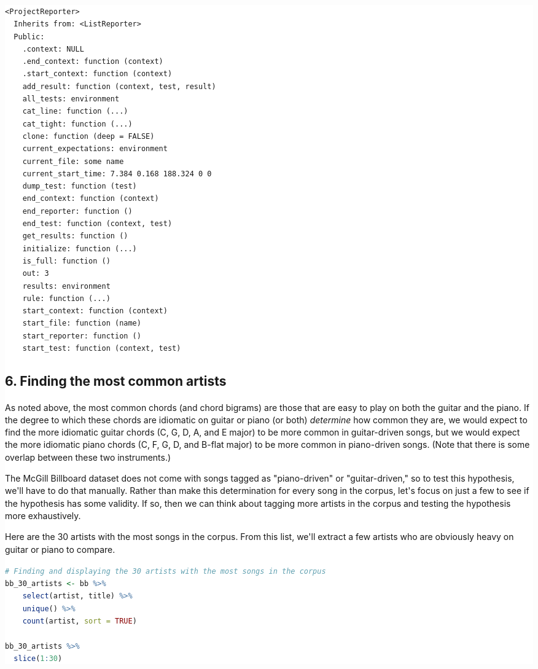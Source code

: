 


    <ProjectReporter>
      Inherits from: <ListReporter>
      Public:
        .context: NULL
        .end_context: function (context) 
        .start_context: function (context) 
        add_result: function (context, test, result) 
        all_tests: environment
        cat_line: function (...) 
        cat_tight: function (...) 
        clone: function (deep = FALSE) 
        current_expectations: environment
        current_file: some name
        current_start_time: 7.384 0.168 188.324 0 0
        dump_test: function (test) 
        end_context: function (context) 
        end_reporter: function () 
        end_test: function (context, test) 
        get_results: function () 
        initialize: function (...) 
        is_full: function () 
        out: 3
        results: environment
        rule: function (...) 
        start_context: function (context) 
        start_file: function (name) 
        start_reporter: function () 
        start_test: function (context, test) 


## 6. Finding the most common artists
<p>As noted above, the most common chords (and chord bigrams) are those that are easy to play on both the guitar and the piano. If the degree to which these chords are idiomatic on guitar or piano (or both) <em>determine</em> how common they are, we would expect to find the more idiomatic guitar chords (C, G, D, A, and E major) to be more common in guitar-driven songs, but we would expect the more idiomatic piano chords (C, F, G, D, and B-flat major) to be more common in piano-driven songs. (Note that there is some overlap between these two instruments.)</p>
<p>The McGill Billboard dataset does not come with songs tagged as "piano-driven" or "guitar-driven," so to test this hypothesis, we'll have to do that manually. Rather than make this determination for every song in the corpus, let's focus on just a few to see if the hypothesis has some validity. If so, then we can think about tagging more artists in the corpus and testing the hypothesis more exhaustively.</p>
<p>Here are the 30 artists with the most songs in the corpus. From this list, we'll extract a few artists who are obviously heavy on guitar or piano to compare.</p>


```R
# Finding and displaying the 30 artists with the most songs in the corpus
bb_30_artists <- bb %>% 
    select(artist, title) %>%
    unique() %>%
    count(artist, sort = TRUE)

bb_30_artists %>%
  slice(1:30)
```
